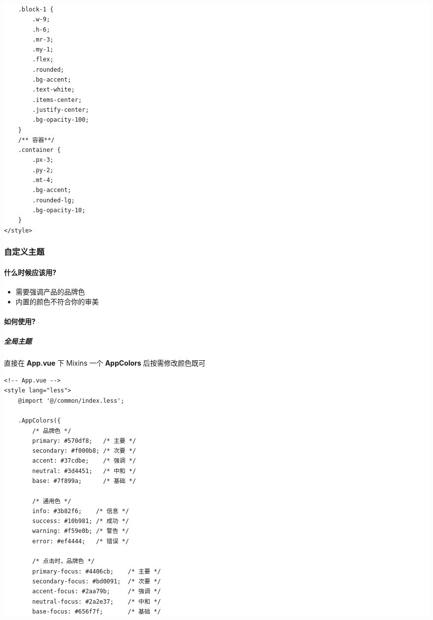 ```vue
	.block-1 {
		.w-9;
		.h-6;
		.mr-3;
		.my-1;
		.flex;
		.rounded;
		.bg-accent;
		.text-white;
		.items-center;
		.justify-center;
		.bg-opacity-100;
	}
	/** 容器**/
	.container {
		.px-3;
		.py-2;
		.mt-4;
		.bg-accent;
		.rounded-lg;
		.bg-opacity-10;
	}
</style>
```



### 自定义主题

#### 什么时候应该用?

- 需要强调产品的品牌色
- 内置的颜色不符合你的审美

#### 如何使用?

##### 全局主题

直接在 **App.vue** 下 Mixins 一个 **AppColors** 后按需修改颜色既可

```vue
<!-- App.vue -->
<style lang="less">
	@import '@/common/index.less';

	.AppColors({
		/* 品牌色 */
		primary: #570df8;   /* 主要 */
		secondary: #f000b8; /* 次要 */
		accent: #37cdbe;    /* 强调 */
		neutral: #3d4451;   /* 中和 */
		base: #7f899a;      /* 基础 */

		/* 通用色 */
		info: #3b82f6;    /* 信息 */
		success: #10b981; /* 成功 */
		warning: #f59e0b; /* 警告 */
		error: #ef4444;   /* 错误 */

		/* 点击时，品牌色 */
		primary-focus: #4406cb;    /* 主要 */
		secondary-focus: #bd0091;  /* 次要 */
		accent-focus: #2aa79b;     /* 强调 */
		neutral-focus: #2a2e37;    /* 中和 */
		base-focus: #656f7f;       /* 基础 */
```